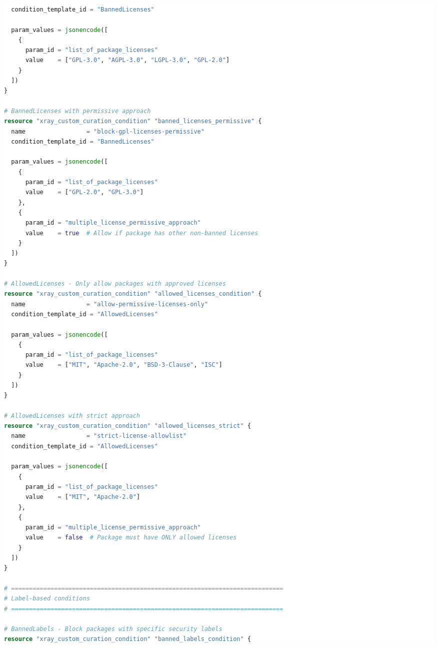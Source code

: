 ```terraform
  condition_template_id = "BannedLicenses"
  
  param_values = jsonencode([
    {
      param_id = "list_of_package_licenses"
      value    = ["GPL-3.0", "AGPL-3.0", "LGPL-3.0", "GPL-2.0"]
    }
  ])
}

# BannedLicenses with permissive approach
resource "xray_custom_curation_condition" "banned_licenses_permissive" {
  name                 = "block-gpl-licenses-permissive"
  condition_template_id = "BannedLicenses"
  
  param_values = jsonencode([
    {
      param_id = "list_of_package_licenses"
      value    = ["GPL-2.0", "GPL-3.0"]
    },
    {
      param_id = "multiple_license_permissive_approach"
      value    = true  # Allow if package has other non-banned licenses
    }
  ])
}

# AllowedLicenses - Only allow packages with approved licenses
resource "xray_custom_curation_condition" "allowed_licenses_condition" {
  name                 = "allow-permissive-licenses-only"
  condition_template_id = "AllowedLicenses"
  
  param_values = jsonencode([
    {
      param_id = "list_of_package_licenses"
      value    = ["MIT", "Apache-2.0", "BSD-3-Clause", "ISC"]
    }
  ])
}

# AllowedLicenses with strict approach
resource "xray_custom_curation_condition" "allowed_licenses_strict" {
  name                 = "strict-license-allowlist"
  condition_template_id = "AllowedLicenses"
  
  param_values = jsonencode([
    {
      param_id = "list_of_package_licenses"
      value    = ["MIT", "Apache-2.0"]
    },
    {
      param_id = "multiple_license_permissive_approach"
      value    = false  # Package must have ONLY allowed licenses
    }
  ])
}

# ============================================================================
# Label-based conditions
# ============================================================================

# BannedLabels - Block packages with specific security labels
resource "xray_custom_curation_condition" "banned_labels_condition" {
```
